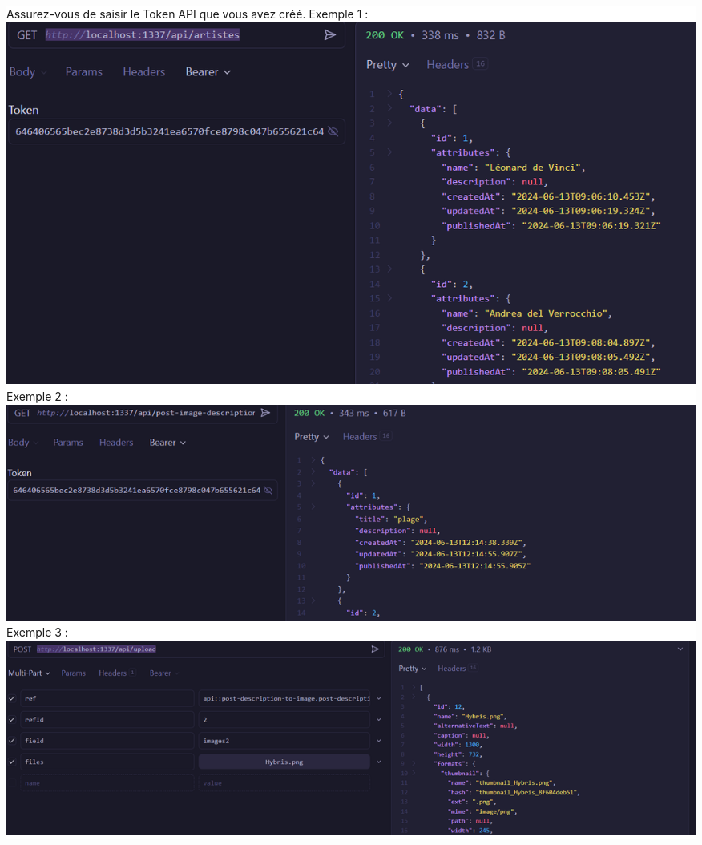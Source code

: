 Assurez-vous de saisir le Token API que vous avez créé.
Exemple 1 :
![10.png](/images/10.png)
Exemple 2 : 
![11.png](/images/11.png)
Exemple 3 : 
![12.png](/images/12.png)

